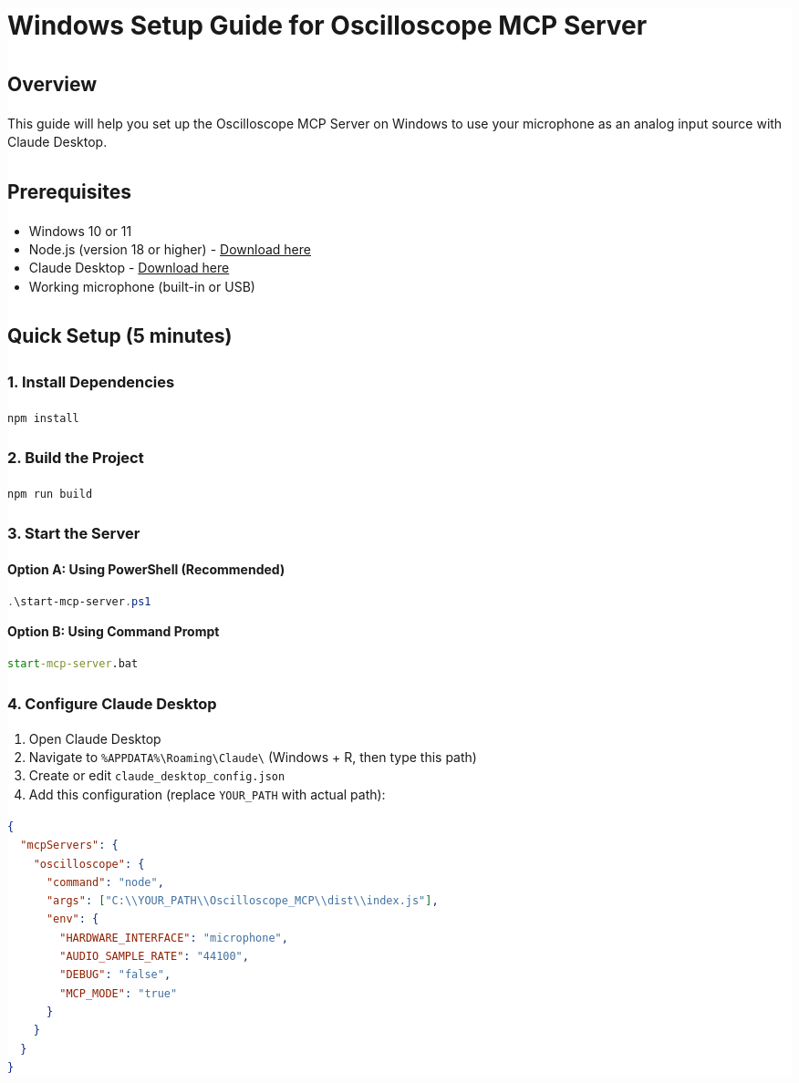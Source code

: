 # Windows Setup Guide for Oscilloscope MCP Server

## Overview
This guide will help you set up the Oscilloscope MCP Server on Windows to use your microphone as an analog input source with Claude Desktop.

## Prerequisites
- Windows 10 or 11
- Node.js (version 18 or higher) - [Download here](https://nodejs.org/)
- Claude Desktop - [Download here](https://claude.ai/download)
- Working microphone (built-in or USB)

## Quick Setup (5 minutes)

### 1. Install Dependencies
```bash
npm install
```

### 2. Build the Project
```bash
npm run build
```

### 3. Start the Server
**Option A: Using PowerShell (Recommended)**
```powershell
.\start-mcp-server.ps1
```

**Option B: Using Command Prompt**
```cmd
start-mcp-server.bat
```

### 4. Configure Claude Desktop
1. Open Claude Desktop
2. Navigate to `%APPDATA%\Roaming\Claude\` (Windows + R, then type this path)
3. Create or edit `claude_desktop_config.json`
4. Add this configuration (replace `YOUR_PATH` with actual path):

```json
{
  "mcpServers": {
    "oscilloscope": {
      "command": "node",
      "args": ["C:\\YOUR_PATH\\Oscilloscope_MCP\\dist\\index.js"],
      "env": {
        "HARDWARE_INTERFACE": "microphone",
        "AUDIO_SAMPLE_RATE": "44100",
        "DEBUG": "false",
        "MCP_MODE": "true"
      }
    }
  }
}
```
